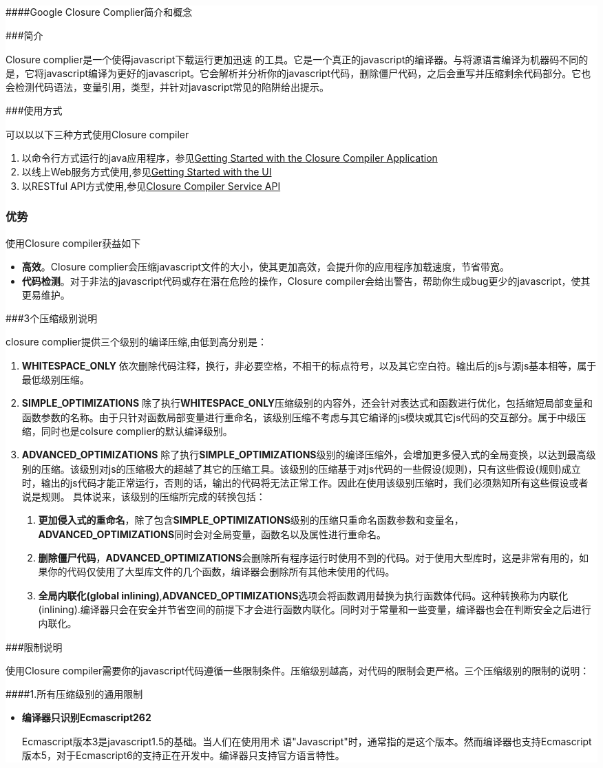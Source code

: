 ####Google Closure Complier简介和概念

###简介

Closure complier是一个使得javascript下载运行更加迅速
的工具。它是一个真正的javascript的编译器。与将源语言编译为机器码不同的是，它将javascript编译为更好的javascript。它会解析并分析你的javascript代码，删除僵尸代码，之后会重写并压缩剩余代码部分。它也会检测代码语法，变量引用，类型，并针对javascript常见的陷阱给出提示。


###使用方式

可以以以下三种方式使用Closure compiler

1. 以命令行方式运行的java应用程序，参见[Getting Started with the Closure Compiler Application][4]
2. 以线上Web服务方式使用,参见[Getting Started with the UI][5]
3. 以RESTful API方式使用,参见[Closure Compiler Service API][6]

### 优势

使用Closure compiler获益如下

+ **高效**。Closure complier会压缩javascript文件的大小，使其更加高效，会提升你的应用程序加载速度，节省带宽。
+ **代码检测**。对于非法的javascript代码或存在潜在危险的操作，Closure compiler会给出警告，帮助你生成bug更少的javascript，使其更易维护。


###3个压缩级别说明

closure complier提供三个级别的编译压缩,由低到高分别是：

1. **WHITESPACE_ONLY**
	依次删除代码注释，换行，非必要空格，不相干的标点符号，以及其它空白符。输出后的js与源js基本相等，属于最低级别压缩。
	
2. **SIMPLE_OPTIMIZATIONS**
	除了执行**WHITESPACE_ONLY**压缩级别的内容外，还会针对表达式和函数进行优化，包括缩短局部变量和函数参数的名称。由于只针对函数局部变量进行重命名，该级别压缩不考虑与其它编译的js模块或其它js代码的交互部分。属于中级压缩，同时也是colsure complier的默认编译级别。

3. **ADVANCED_OPTIMIZATIONS**
    除了执行**SIMPLE_OPTIMIZATIONS**级别的编译压缩外，会增加更多侵入式的全局变换，以达到最高级别的压缩。该级别对js的压缩极大的超越了其它的压缩工具。该级别的压缩基于对js代码的一些假设(规则)，只有这些假设(规则)成立时，输出的js代码才能正常运行，否则的话，输出的代码将无法正常工作。因此在使用该级别压缩时，我们必须熟知所有这些假设或者说是规则。
    具体说来，该级别的压缩所完成的转换包括：
    
    1. **更加侵入式的重命名**，除了包含**SIMPLE_OPTIMIZATIONS**级别的压缩只重命名函数参数和变量名，**ADVANCED_OPTIMIZATIONS**同时会对全局变量，函数名以及属性进行重命名。
        
    2. **删除僵尸代码**，**ADVANCED_OPTIMIZATIONS**会删除所有程序运行时使用不到的代码。对于使用大型库时，这是非常有用的，如果你的代码仅使用了大型库文件的几个函数，编译器会删除所有其他未使用的代码。
    
    3. **全局内联化(global inlining)**,**ADVANCED_OPTIMIZATIONS**选项会将函数调用替换为执行函数体代码。这种转换称为内联化(inlining).编译器只会在安全并节省空间的前提下才会进行函数内联化。同时对于常量和一些变量，编译器也会在判断安全之后进行内联化。
    
    
###限制说明

使用Closure compiler需要你的javascript代码遵循一些限制条件。压缩级别越高，对代码的限制会更严格。三个压缩级别的限制的说明：

####1.所有压缩级别的通用限制

+ **编译器只识别Ecmascript262**

	Ecmascript版本3是javascript1.5的基础。当人们在使用用术	语"Javascript"时，通常指的是这个版本。然而编译器也支持Ecmascript	版本5，对于Ecmascript6的支持正在开发中。编译器只支持官方语言特性。


[1]: https://developers.google.com/closure/compiler/docs/compilation_levels
[2]: https://developers.google.com/closure/compiler/docs/limitations
[3]: https://developers.google.com/closure/compiler/docs/api-tutorial3
[4]: https://developers.google.com/closure/compiler/docs/gettingstarted_app
[5]: https://developers.google.com/closure/compiler/docs/gettingstarted_ui
[6]: https://developers.google.com/closure/compiler/docs/gettingstarted_api